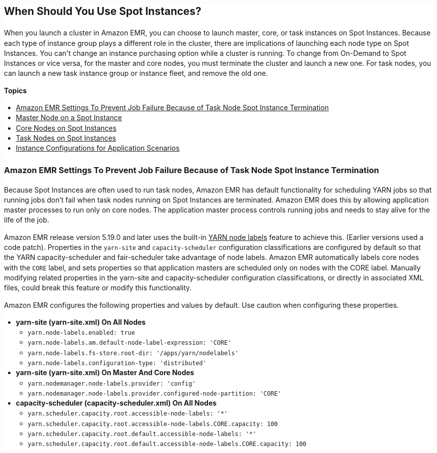 ## When Should You Use Spot Instances?<a name="emr-plan-spot-instances"></a>

When you launch a cluster in Amazon EMR, you can choose to launch master, core, or task instances on Spot Instances\. Because each type of instance group plays a different role in the cluster, there are implications of launching each node type on Spot Instances\. You can't change an instance purchasing option while a cluster is running\. To change from On\-Demand to Spot Instances or vice versa, for the master and core nodes, you must terminate the cluster and launch a new one\. For task nodes, you can launch a new task instance group or instance fleet, and remove the old one\.

**Topics**
+ [Amazon EMR Settings To Prevent Job Failure Because of Task Node Spot Instance Termination](#emr-plan-spot-YARN)
+ [Master Node on a Spot Instance](#emr-dev-master-instance-group-spot)
+ [Core Nodes on Spot Instances](#emr-dev-core-instance-group-spot)
+ [Task Nodes on Spot Instances](#emr-dev-task-instance-group-spot)
+ [Instance Configurations for Application Scenarios](#emr-plan-spot-scenarios)

### Amazon EMR Settings To Prevent Job Failure Because of Task Node Spot Instance Termination<a name="emr-plan-spot-YARN"></a>

Because Spot Instances are often used to run task nodes, Amazon EMR has default functionality for scheduling YARN jobs so that running jobs don’t fail when task nodes running on Spot Instances are terminated\. Amazon EMR does this by allowing application master processes to run only on core nodes\. The application master process controls running jobs and needs to stay alive for the life of the job\.

Amazon EMR release version 5\.19\.0 and later uses the built\-in [YARN node labels](https://hadoop.apache.org/docs/current/hadoop-yarn/hadoop-yarn-site/NodeLabel.html) feature to achieve this\. \(Earlier versions used a code patch\)\. Properties in the `yarn-site` and `capacity-scheduler` configuration classifications are configured by default so that the YARN capacity\-scheduler and fair\-scheduler take advantage of node labels\. Amazon EMR automatically labels core nodes with the `CORE` label, and sets properties so that application masters are scheduled only on nodes with the CORE label\. Manually modifying related properties in the yarn\-site and capacity\-scheduler configuration classifications, or directly in associated XML files, could break this feature or modify this functionality\.

Amazon EMR configures the following properties and values by default\. Use caution when configuring these properties\.
+ **yarn\-site \(yarn\-site\.xml\) On All Nodes**
  + `yarn.node-labels.enabled: true`
  + `yarn.node-labels.am.default-node-label-expression: 'CORE'`
  + `yarn.node-labels.fs-store.root-dir: '/apps/yarn/nodelabels'`
  + `yarn.node-labels.configuration-type: 'distributed'`
+ **yarn\-site \(yarn\-site\.xml\) On Master And Core Nodes**
  + `yarn.nodemanager.node-labels.provider: 'config'`
  + `yarn.nodemanager.node-labels.provider.configured-node-partition: 'CORE'`
+ **capacity\-scheduler \(capacity\-scheduler\.xml\) On All Nodes**
  + `yarn.scheduler.capacity.root.accessible-node-labels: '*'`
  + `yarn.scheduler.capacity.root.accessible-node-labels.CORE.capacity: 100`
  + `yarn.scheduler.capacity.root.default.accessible-node-labels: '*'`
  + `yarn.scheduler.capacity.root.default.accessible-node-labels.CORE.capacity: 100`
